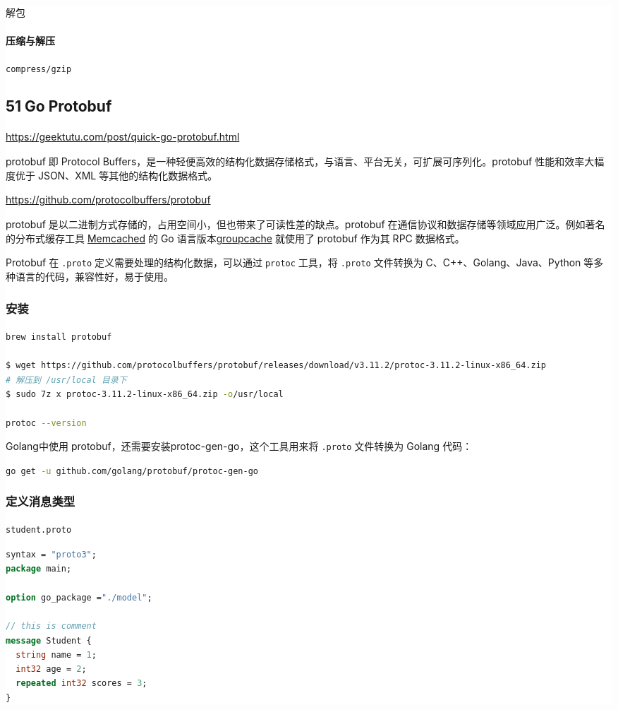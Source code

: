 解包



#### 压缩与解压

`compress/gzip`



## 51 Go Protobuf

https://geektutu.com/post/quick-go-protobuf.html

protobuf 即 Protocol Buffers，是一种轻便高效的结构化数据存储格式，与语言、平台无关，可扩展可序列化。protobuf 性能和效率大幅度优于 JSON、XML 等其他的结构化数据格式。

https://github.com/protocolbuffers/protobuf

protobuf 是以二进制方式存储的，占用空间小，但也带来了可读性差的缺点。protobuf 在通信协议和数据存储等领域应用广泛。例如著名的分布式缓存工具 [Memcached](https://memcached.org/) 的 Go 语言版本[groupcache](https://github.com/golang/groupcache) 就使用了 protobuf 作为其 RPC 数据格式。

Protobuf 在 `.proto` 定义需要处理的结构化数据，可以通过 `protoc` 工具，将 `.proto` 文件转换为 C、C++、Golang、Java、Python 等多种语言的代码，兼容性好，易于使用。

### 安装

```sh
brew install protobuf

$ wget https://github.com/protocolbuffers/protobuf/releases/download/v3.11.2/protoc-3.11.2-linux-x86_64.zip
# 解压到 /usr/local 目录下
$ sudo 7z x protoc-3.11.2-linux-x86_64.zip -o/usr/local

protoc --version
```

 Golang中使用 protobuf，还需要安装protoc-gen-go，这个工具用来将 `.proto` 文件转换为 Golang 代码：

```sh
go get -u github.com/golang/protobuf/protoc-gen-go
```



### 定义消息类型

`student.proto`

```protobuf
syntax = "proto3";
package main;

option go_package ="./model";

// this is comment
message Student {
  string name = 1;
  int32 age = 2;
  repeated int32 scores = 3;
}
```
